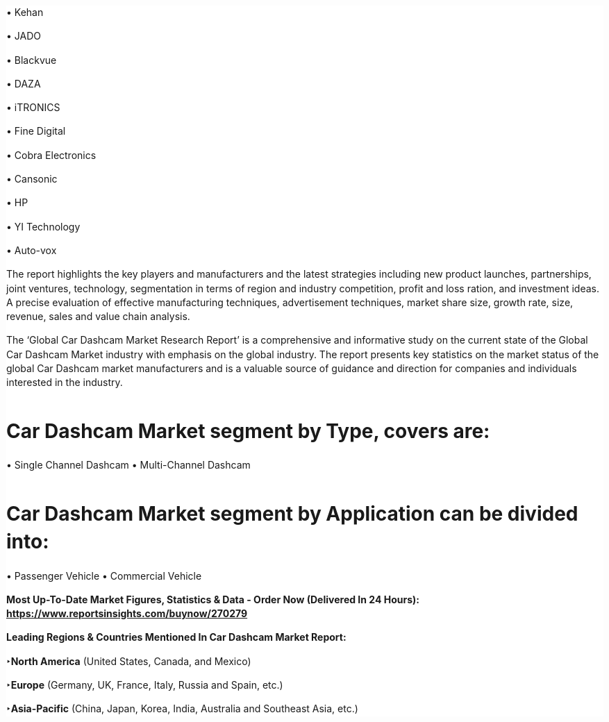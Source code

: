 • Kehan

• JADO

• Blackvue

• DAZA

• iTRONICS

• Fine Digital

• Cobra Electronics

• Cansonic

• HP

• YI Technology

• Auto-vox

The report highlights the key players and manufacturers and the latest strategies including new product launches, partnerships, joint ventures, technology, segmentation in terms of region and industry competition, profit and loss ration, and investment ideas. A precise evaluation of effective manufacturing techniques, advertisement techniques, market share size, growth rate, size, revenue, sales and value chain analysis.

The ‘Global Car Dashcam Market Research Report’ is a comprehensive and informative study on the current state of the Global Car Dashcam Market industry with emphasis on the global industry. The report presents key statistics on the market status of the global Car Dashcam market manufacturers and is a valuable source of guidance and direction for companies and individuals interested in the industry.

# <strong>Car Dashcam Market segment by Type, covers are:</strong>

• Single Channel Dashcam
• Multi-Channel Dashcam

# <strong>Car Dashcam Market segment by Application can be divided into:</strong>

• Passenger Vehicle
• Commercial Vehicle

<strong>Most Up-To-Date Market Figures, Statistics & Data - Order Now (Delivered In 24 Hours): <a href=https://www.reportsinsights.com/buynow/270279>https://www.reportsinsights.com/buynow/270279</a></strong>

<strong>Leading Regions &amp; Countries Mentioned In Car Dashcam Market Report:</strong>

<strong>‣North America</strong> (United States, Canada, and Mexico)

<strong>‣Europe</strong> (Germany, UK, France, Italy, Russia and Spain, etc.)

<strong>‣Asia-Pacific</strong> (China, Japan, Korea, India, Australia and Southeast Asia, etc.)

